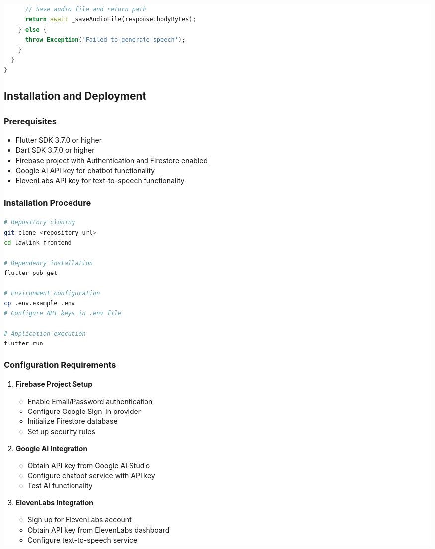 ```dart
      // Save audio file and return path
      return await _saveAudioFile(response.bodyBytes);
    } else {
      throw Exception('Failed to generate speech');
    }
  }
}
```

## Installation and Deployment

### Prerequisites
- Flutter SDK 3.7.0 or higher
- Dart SDK 3.7.0 or higher
- Firebase project with Authentication and Firestore enabled
- Google AI API key for chatbot functionality
- ElevenLabs API key for text-to-speech functionality

### Installation Procedure
```bash
# Repository cloning
git clone <repository-url>
cd lawlink-frontend

# Dependency installation
flutter pub get

# Environment configuration
cp .env.example .env
# Configure API keys in .env file

# Application execution
flutter run
```

### Configuration Requirements
1. **Firebase Project Setup**
   - Enable Email/Password authentication
   - Configure Google Sign-In provider
   - Initialize Firestore database
   - Set up security rules

2. **Google AI Integration**
   - Obtain API key from Google AI Studio
   - Configure chatbot service with API key
   - Test AI functionality

3. **ElevenLabs Integration**
   - Sign up for ElevenLabs account
   - Obtain API key from ElevenLabs dashboard
   - Configure text-to-speech service
